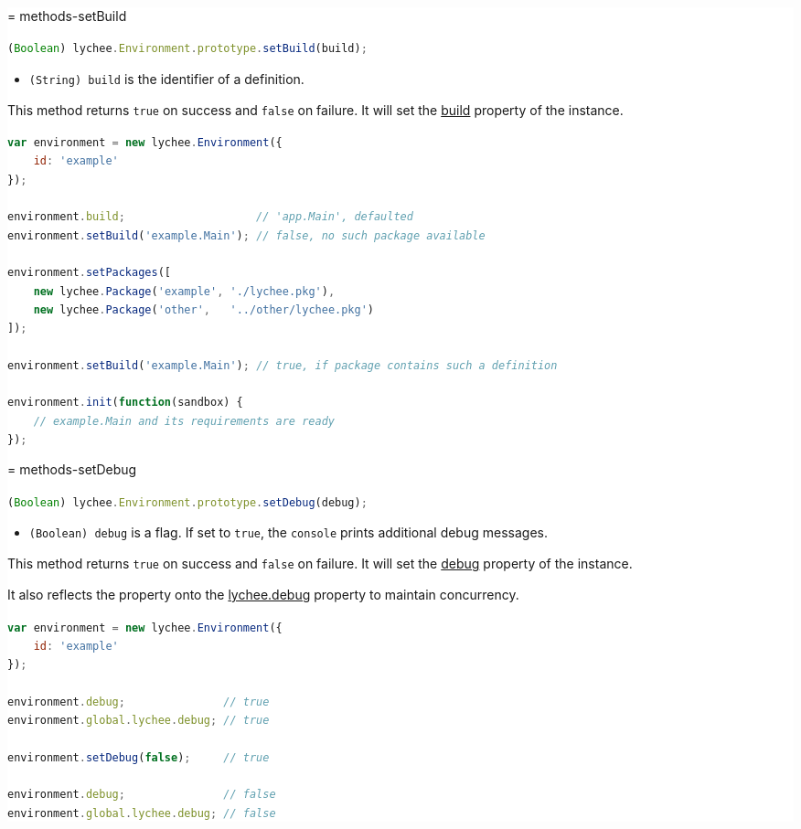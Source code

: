 

= methods-setBuild

```javascript
(Boolean) lychee.Environment.prototype.setBuild(build);
```

- `(String) build` is the identifier of a definition.

This method returns `true` on success and `false` on failure.
It will set the [build](#properties-build) property of the instance.

```javascript
var environment = new lychee.Environment({
	id: 'example'
});

environment.build;                    // 'app.Main', defaulted
environment.setBuild('example.Main'); // false, no such package available

environment.setPackages([
	new lychee.Package('example', './lychee.pkg'),
	new lychee.Package('other',   '../other/lychee.pkg')
]);

environment.setBuild('example.Main'); // true, if package contains such a definition

environment.init(function(sandbox) {
	// example.Main and its requirements are ready
});
```



= methods-setDebug

```javascript
(Boolean) lychee.Environment.prototype.setDebug(debug);
```

- `(Boolean) debug` is a flag. If set to `true`, the `console` prints additional debug messages.

This method returns `true` on success and `false` on failure.
It will set the [debug](#properties-debug) property of the instance.

It also reflects the property onto the [lychee.debug](lychee#properties-debug)
property to maintain concurrency.

```javascript
var environment = new lychee.Environment({
	id: 'example'
});

environment.debug;               // true
environment.global.lychee.debug; // true

environment.setDebug(false);     // true

environment.debug;               // false
environment.global.lychee.debug; // false
```
